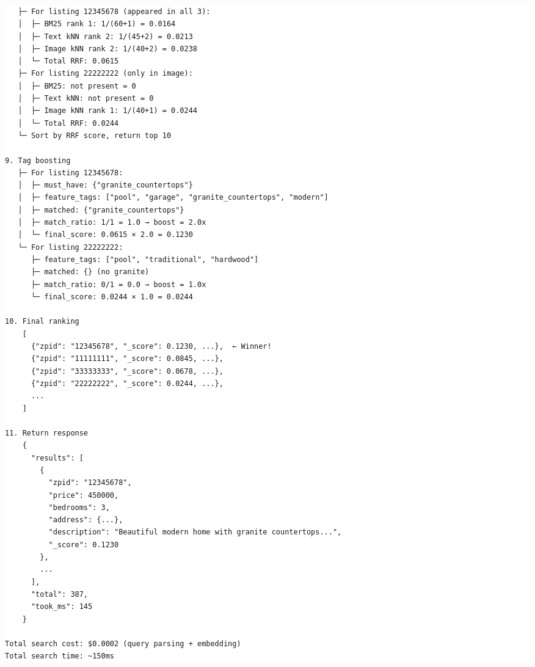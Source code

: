 ```
   ├─ For listing 12345678 (appeared in all 3):
   │  ├─ BM25 rank 1: 1/(60+1) = 0.0164
   │  ├─ Text kNN rank 2: 1/(45+2) = 0.0213
   │  ├─ Image kNN rank 2: 1/(40+2) = 0.0238
   │  └─ Total RRF: 0.0615
   ├─ For listing 22222222 (only in image):
   │  ├─ BM25: not present = 0
   │  ├─ Text kNN: not present = 0
   │  ├─ Image kNN rank 1: 1/(40+1) = 0.0244
   │  └─ Total RRF: 0.0244
   └─ Sort by RRF score, return top 10

9. Tag boosting
   ├─ For listing 12345678:
   │  ├─ must_have: {"granite_countertops"}
   │  ├─ feature_tags: ["pool", "garage", "granite_countertops", "modern"]
   │  ├─ matched: {"granite_countertops"}
   │  ├─ match_ratio: 1/1 = 1.0 → boost = 2.0x
   │  └─ final_score: 0.0615 × 2.0 = 0.1230
   └─ For listing 22222222:
      ├─ feature_tags: ["pool", "traditional", "hardwood"]
      ├─ matched: {} (no granite)
      ├─ match_ratio: 0/1 = 0.0 → boost = 1.0x
      └─ final_score: 0.0244 × 1.0 = 0.0244

10. Final ranking
    [
      {"zpid": "12345678", "_score": 0.1230, ...},  ← Winner!
      {"zpid": "11111111", "_score": 0.0845, ...},
      {"zpid": "33333333", "_score": 0.0678, ...},
      {"zpid": "22222222", "_score": 0.0244, ...},
      ...
    ]

11. Return response
    {
      "results": [
        {
          "zpid": "12345678",
          "price": 450000,
          "bedrooms": 3,
          "address": {...},
          "description": "Beautiful modern home with granite countertops...",
          "_score": 0.1230
        },
        ...
      ],
      "total": 387,
      "took_ms": 145
    }

Total search cost: $0.0002 (query parsing + embedding)
Total search time: ~150ms
```
